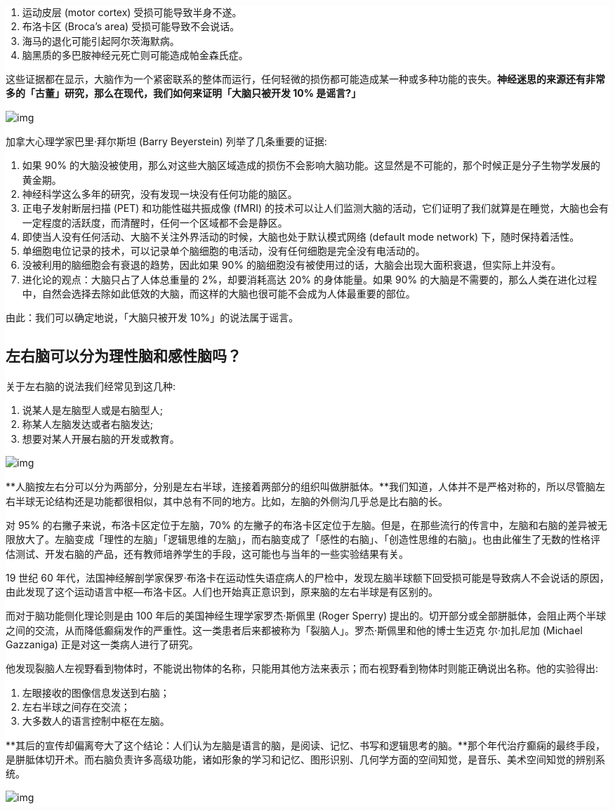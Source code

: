 1. 运动皮层 (motor cortex) 受损可能导致半身不遂。
2. 布洛卡区 (Broca’s area) 受损可能导致不会说话。
3. 海马的退化可能引起阿尔茨海默病。
4. 脑黑质的多巴胺神经元死亡则可能造成帕金森氏症。

这些证据都在显示，大脑作为一个紧密联系的整体而运行，任何轻微的损伤都可能造成某一种或多种功能的丧失。**神经迷思的来源还有非常多的「古董」研究，那么在现代，我们如何来证明「大脑只被开发 10% 是谣言?」**

![img](http://mmbiz.qpic.cn/mmbiz_jpg/ice5enJHe2TgbIh48xjDT4SU2BZ7HxLUic4e3QjTPQj7ddFq7B7KkMmmVAFpoNUWN3zs2iaqicbr6s2KmlJiccZ6BHA/640?wx_fmt=jpeg&tp=webp&wxfrom=5&wx_lazy=1)

加拿大心理学家巴里·拜尔斯坦 (Barry Beyerstein) 列举了几条重要的证据:

1. 如果 90% 的大脑没被使用，那么对这些大脑区域造成的损伤不会影响大脑功能。这显然是不可能的，那个时候正是分子生物学发展的黄金期。
2. 神经科学这么多年的研究，没有发现一块没有任何功能的脑区。
3. 正电子发射断层扫描 (PET) 和功能性磁共振成像 (fMRI) 的技术可以让人们监测大脑的活动，它们证明了我们就算是在睡觉，大脑也会有一定程度的活跃度，而清醒时，任何一个区域都不会是静区。
4. 即使当人没有任何活动、大脑不关注外界活动的时候，大脑也处于默认模式网络 (default mode network) 下，随时保持着活性。
5. 单细胞电位记录的技术，可以记录单个脑细胞的电活动，没有任何细胞是完全没有电活动的。
6. 没被利用的脑细胞会有衰退的趋势，因此如果 90% 的脑细胞没有被使用过的话，大脑会出现大面积衰退，但实际上并没有。
7. 进化论的观点：大脑只占了人体总重量的 2%，却要消耗高达 20% 的身体能量。如果 90% 的大脑是不需要的，那么人类在进化过程中，自然会选择去除如此低效的大脑，而这样的大脑也很可能不会成为人体最重要的部位。

由此：我们可以确定地说，「大脑只被开发 10%」的说法属于谣言。

## 左右脑可以分为理性脑和感性脑吗？

关于左右脑的说法我们经常见到这几种:

1. 说某人是左脑型人或是右脑型人;
2. 称某人左脑发达或者右脑发达;
3. 想要对某人开展右脑的开发或教育。

![img](http://mmbiz.qpic.cn/mmbiz_jpg/ice5enJHe2TgbIh48xjDT4SU2BZ7HxLUic8NfsI8PiboY6qR6UQPibIyicBFNic6gJd1libjc3JKia1A5FTYhVic4RKA1tA/640?wx_fmt=jpeg&tp=webp&wxfrom=5&wx_lazy=1)

**人脑按左右分可以分为两部分，分别是左右半球，连接着两部分的组织叫做胼胝体。**我们知道，人体并不是严格对称的，所以尽管脑左右半球无论结构还是功能都很相似，其中总有不同的地方。比如，左脑的外侧沟几乎总是比右脑的长。

对 95% 的右撇子来说，布洛卡区定位于左脑，70% 的左撇子的布洛卡区定位于左脑。但是，在那些流行的传言中，左脑和右脑的差异被无限放大了。左脑变成「理性的左脑」「逻辑思维的左脑」，而右脑变成了「感性的右脑」、「创造性思维的右脑」。也由此催生了无数的性格评估测试、开发右脑的产品，还有教师培养学生的手段，这可能也与当年的一些实验结果有关。

19 世纪 60 年代，法国神经解剖学家保罗·布洛卡在运动性失语症病人的尸检中，发现左脑半球额下回受损可能是导致病人不会说话的原因，由此发现了这个运动语言中枢—布洛卡区。人们也开始真正意识到，原来脑的左右半球是有区别的。

而对于脑功能侧化理论则是由 100 年后的美国神经生理学家罗杰·斯佩里 (Roger Sperry) 提出的。切开部分或全部胼胝体，会阻止两个半球之间的交流，从而降低癫痫发作的严重性。这一类患者后来都被称为「裂脑人」。罗杰·斯佩里和他的博士生迈克 尔·加扎尼加 (Michael Gazzaniga) 正是对这一类病人进行了研究。

他发现裂脑人左视野看到物体时，不能说出物体的名称，只能用其他方法来表示；而右视野看到物体时则能正确说出名称。他的实验得出:

1. 左眼接收的图像信息发送到右脑；
2. 左右半球之间存在交流；
3. 大多数人的语言控制中枢在左脑。

**其后的宣传却偏离夸大了这个结论：人们认为左脑是语言的脑，是阅读、记忆、书写和逻辑思考的脑。**那个年代治疗癫痫的最终手段，是胼胝体切开术。而右脑负责许多高级功能，诸如形象的学习和记忆、图形识别、几何学方面的空间知觉，是音乐、美术空间知觉的辨别系统。

![img](http://mmbiz.qpic.cn/mmbiz_jpg/ice5enJHe2TgbIh48xjDT4SU2BZ7HxLUicQIEKgiawtAJ2IpApHaEgjr8uRbD6c1g0icL25iahOrmOiawkibSibwFmhQ8Q/640?wx_fmt=jpeg&tp=webp&wxfrom=5&wx_lazy=1)
